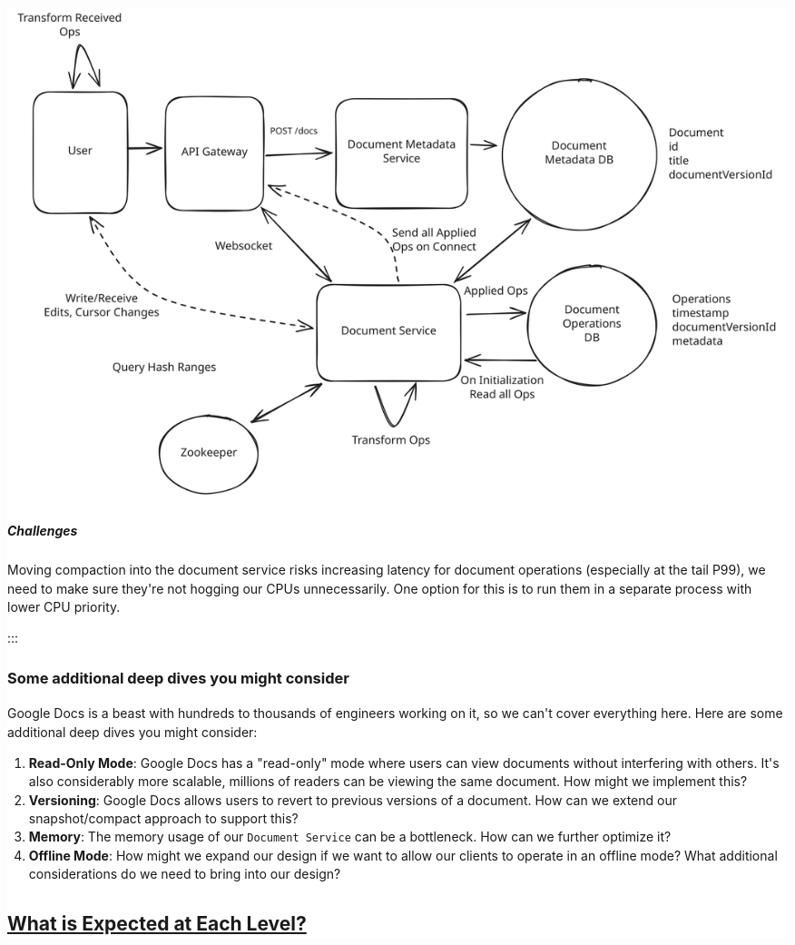 ![](219-problem-breakdowns_google-docs_12.svg)

##### Challenges

Moving compaction into the document service risks increasing latency for document operations (especially at the tail P99), we need to make sure they're not hogging our CPUs unnecessarily. One option for this is to run them in a separate process with lower CPU priority.

:::

### Some additional deep dives you might consider

Google Docs is a beast with hundreds to thousands of engineers working on it, so we can't cover everything here. Here are some additional deep dives you might consider:

1. **Read-Only Mode**: Google Docs has a "read-only" mode where users can view documents without interfering with others. It's also considerably more scalable, millions of readers can be viewing the same document. How might we implement this?
2. **Versioning**: Google Docs allows users to revert to previous versions of a document. How can we extend our snapshot/compact approach to support this?
3. **Memory**: The memory usage of our `Document Service` can be a bottleneck. How can we further optimize it?
4. **Offline Mode**: How might we expand our design if we want to allow our clients to operate in an offline mode? What additional considerations do we need to bring into our design?

[What is Expected at Each Level?](https://www.hellointerview.com/blog/the-system-design-interview-what-is-expected-at-each-level)
---------------------------------------------------------------------------------------------------------------------------------
